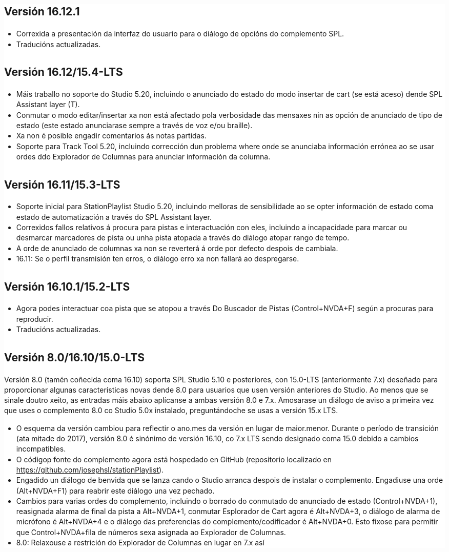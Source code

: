 ## Versión 16.12.1

* Correxida a presentación da interfaz do usuario para o diálogo de opcións
  do complemento SPL.
* Traducións actualizadas.

## Versión 16.12/15.4-LTS

* Máis traballo no soporte do Studio 5.20, incluindo o anunciado do estado
  do modo insertar de cart (se está aceso) dende SPL Assistant layer (T).
* Conmutar o modo editar/insertar xa non está afectado pola verbosidade das
  mensaxes nin as opción de anunciado de tipo de estado (este estado
  anunciarase sempre a través de voz e/ou braille).
* Xa non é posible engadir comentarios ás notas partidas.
* Soporte para Track Tool 5.20, incluindo corrección dun problema where onde
  se anunciaba información errónea ao se usar ordes ddo Explorador de
  Columnas para anunciar información da columna.

## Versión 16.11/15.3-LTS

* Soporte inicial para StationPlaylist Studio 5.20, incluindo melloras de
  sensibilidade ao se opter información de estado coma estado de
  automatización a través do SPL Assistant layer.
* Correxidos fallos relativos á procura para pistas e interactuación con
  eles, incluindo a incapacidade para marcar ou desmarcar marcadores de
  pista ou unha pista atopada a través do diálogo atopar rango de tempo.
* A orde de anunciado de columnas xa non se reverterá á orde por defecto
  despois de cambiala.
* 16.11: Se o perfil transmisión ten erros, o diálogo erro xa non fallará ao
  despregarse.

## Versión 16.10.1/15.2-LTS

* Agora podes interactuar coa pista que se atopou a través Do Buscador de
  Pistas (Control+NVDA+F) según a procuras para reproducir.
* Traducións actualizadas.

## Versión 8.0/16.10/15.0-LTS

Versión 8.0 (tamén coñecida coma 16.10) soporta SPL Studio 5.10 e
posteriores, con 15.0-LTS (anteriormente 7.x) deseñado para proporcionar
algunas características novas dende 8.0 para usuarios que usen versión
anteriores do Studio. Ao menos que se sinale doutro xeito, as entradas máis
abaixo aplícanse a ambas versión 8.0 e 7.x. Amosarase un diálogo de aviso a
primeira vez que uses o complemento 8.0 co Studio 5.0x instalado,
preguntándoche se usas a versión 15.x LTS.

* O esquema da versión cambiou para reflectir o ano.mes da versión en lugar
  de maior.menor. Durante o período de transición (ata mitade  do 2017),
  versión 8.0 é sinónimo de versión 16.10, co 7.x LTS sendo designado coma
  15.0 debido a cambios incompatibles.
* O códigop fonte do complemento agora está hospedado en GitHub (repositorio
  localizado en https://github.com/josephsl/stationPlaylist).
* Engadido un diálogo de benvida que se lanza cando o Studio arranca despois
  de instalar o complemento. Engadiuse una orde (Alt+NVDA+F1) para reabrir
  este diálogo una vez pechado.
* Cambios para varias ordes do complemento, incluindo o borrado do conmutado
  do anunciado de estado (Control+NVDA+1), reasignada alarma de final da
  pista a Alt+NVDA+1, conmutar Esplorador de Cart agora é Alt+NVDA+3, o
  diálogo de alarma de micrófono é Alt+NVDA+4 e o diálogo das preferencias
  do complemento/codificador é Alt+NVDA+0. Esto fíxose para permitir que
  Control+NVDA+fila de números sexa asignada ao Explorador de Columnas.
* 8.0: Relaxouse a restrición do Explorador de Columnas en lugar en 7.x así
